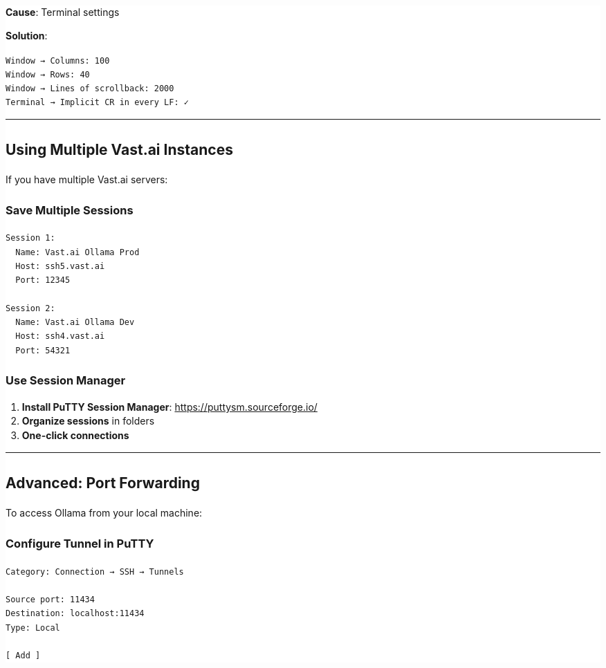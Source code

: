**Cause**: Terminal settings

**Solution**:
```
Window → Columns: 100
Window → Rows: 40
Window → Lines of scrollback: 2000
Terminal → Implicit CR in every LF: ✓
```

---

## Using Multiple Vast.ai Instances

If you have multiple Vast.ai servers:

### Save Multiple Sessions

```
Session 1:
  Name: Vast.ai Ollama Prod
  Host: ssh5.vast.ai
  Port: 12345

Session 2:
  Name: Vast.ai Ollama Dev
  Host: ssh4.vast.ai
  Port: 54321
```

### Use Session Manager

1. **Install PuTTY Session Manager**: https://puttysm.sourceforge.io/
2. **Organize sessions** in folders
3. **One-click connections**

---

## Advanced: Port Forwarding

To access Ollama from your local machine:

### Configure Tunnel in PuTTY

```
Category: Connection → SSH → Tunnels

Source port: 11434
Destination: localhost:11434
Type: Local

[ Add ]
```

